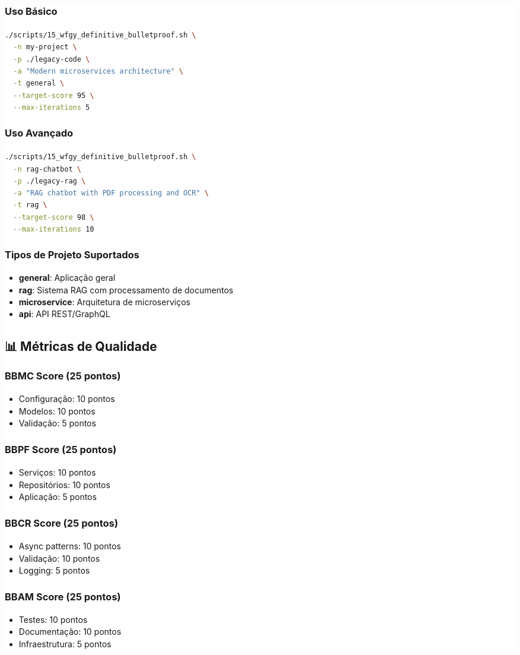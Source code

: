 ### **Uso Básico**
```bash
./scripts/15_wfgy_definitive_bulletproof.sh \
  -n my-project \
  -p ./legacy-code \
  -a "Modern microservices architecture" \
  -t general \
  --target-score 95 \
  --max-iterations 5
```

### **Uso Avançado**
```bash
./scripts/15_wfgy_definitive_bulletproof.sh \
  -n rag-chatbot \
  -p ./legacy-rag \
  -a "RAG chatbot with PDF processing and OCR" \
  -t rag \
  --target-score 98 \
  --max-iterations 10
```

### **Tipos de Projeto Suportados**
- **general**: Aplicação geral
- **rag**: Sistema RAG com processamento de documentos
- **microservice**: Arquitetura de microserviços
- **api**: API REST/GraphQL

## 📊 **Métricas de Qualidade**

### **BBMC Score (25 pontos)**
- Configuração: 10 pontos
- Modelos: 10 pontos
- Validação: 5 pontos

### **BBPF Score (25 pontos)**
- Serviços: 10 pontos
- Repositórios: 10 pontos
- Aplicação: 5 pontos

### **BBCR Score (25 pontos)**
- Async patterns: 10 pontos
- Validação: 10 pontos
- Logging: 5 pontos

### **BBAM Score (25 pontos)**
- Testes: 10 pontos
- Documentação: 10 pontos
- Infraestrutura: 5 pontos
